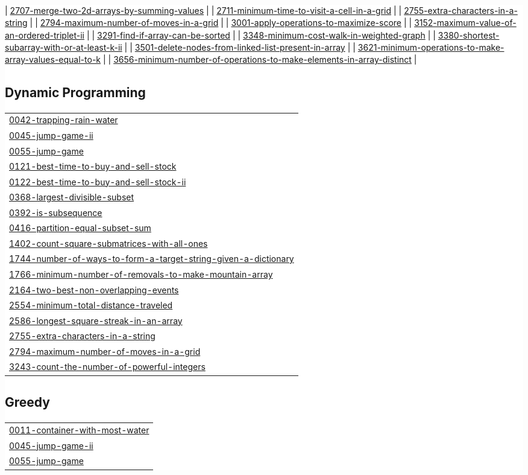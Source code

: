 | [2707-merge-two-2d-arrays-by-summing-values](https://github.com/Dineshsk12/Leetcode/tree/master/2707-merge-two-2d-arrays-by-summing-values) |
| [2711-minimum-time-to-visit-a-cell-in-a-grid](https://github.com/Dineshsk12/Leetcode/tree/master/2711-minimum-time-to-visit-a-cell-in-a-grid) |
| [2755-extra-characters-in-a-string](https://github.com/Dineshsk12/Leetcode/tree/master/2755-extra-characters-in-a-string) |
| [2794-maximum-number-of-moves-in-a-grid](https://github.com/Dineshsk12/Leetcode/tree/master/2794-maximum-number-of-moves-in-a-grid) |
| [3001-apply-operations-to-maximize-score](https://github.com/Dineshsk12/Leetcode/tree/master/3001-apply-operations-to-maximize-score) |
| [3152-maximum-value-of-an-ordered-triplet-ii](https://github.com/Dineshsk12/Leetcode/tree/master/3152-maximum-value-of-an-ordered-triplet-ii) |
| [3291-find-if-array-can-be-sorted](https://github.com/Dineshsk12/Leetcode/tree/master/3291-find-if-array-can-be-sorted) |
| [3348-minimum-cost-walk-in-weighted-graph](https://github.com/Dineshsk12/Leetcode/tree/master/3348-minimum-cost-walk-in-weighted-graph) |
| [3380-shortest-subarray-with-or-at-least-k-ii](https://github.com/Dineshsk12/Leetcode/tree/master/3380-shortest-subarray-with-or-at-least-k-ii) |
| [3501-delete-nodes-from-linked-list-present-in-array](https://github.com/Dineshsk12/Leetcode/tree/master/3501-delete-nodes-from-linked-list-present-in-array) |
| [3621-minimum-operations-to-make-array-values-equal-to-k](https://github.com/Dineshsk12/Leetcode/tree/master/3621-minimum-operations-to-make-array-values-equal-to-k) |
| [3656-minimum-number-of-operations-to-make-elements-in-array-distinct](https://github.com/Dineshsk12/Leetcode/tree/master/3656-minimum-number-of-operations-to-make-elements-in-array-distinct) |
## Dynamic Programming
|  |
| ------- |
| [0042-trapping-rain-water](https://github.com/Dineshsk12/Leetcode/tree/master/0042-trapping-rain-water) |
| [0045-jump-game-ii](https://github.com/Dineshsk12/Leetcode/tree/master/0045-jump-game-ii) |
| [0055-jump-game](https://github.com/Dineshsk12/Leetcode/tree/master/0055-jump-game) |
| [0121-best-time-to-buy-and-sell-stock](https://github.com/Dineshsk12/Leetcode/tree/master/0121-best-time-to-buy-and-sell-stock) |
| [0122-best-time-to-buy-and-sell-stock-ii](https://github.com/Dineshsk12/Leetcode/tree/master/0122-best-time-to-buy-and-sell-stock-ii) |
| [0368-largest-divisible-subset](https://github.com/Dineshsk12/Leetcode/tree/master/0368-largest-divisible-subset) |
| [0392-is-subsequence](https://github.com/Dineshsk12/Leetcode/tree/master/0392-is-subsequence) |
| [0416-partition-equal-subset-sum](https://github.com/Dineshsk12/Leetcode/tree/master/0416-partition-equal-subset-sum) |
| [1402-count-square-submatrices-with-all-ones](https://github.com/Dineshsk12/Leetcode/tree/master/1402-count-square-submatrices-with-all-ones) |
| [1744-number-of-ways-to-form-a-target-string-given-a-dictionary](https://github.com/Dineshsk12/Leetcode/tree/master/1744-number-of-ways-to-form-a-target-string-given-a-dictionary) |
| [1766-minimum-number-of-removals-to-make-mountain-array](https://github.com/Dineshsk12/Leetcode/tree/master/1766-minimum-number-of-removals-to-make-mountain-array) |
| [2164-two-best-non-overlapping-events](https://github.com/Dineshsk12/Leetcode/tree/master/2164-two-best-non-overlapping-events) |
| [2554-minimum-total-distance-traveled](https://github.com/Dineshsk12/Leetcode/tree/master/2554-minimum-total-distance-traveled) |
| [2586-longest-square-streak-in-an-array](https://github.com/Dineshsk12/Leetcode/tree/master/2586-longest-square-streak-in-an-array) |
| [2755-extra-characters-in-a-string](https://github.com/Dineshsk12/Leetcode/tree/master/2755-extra-characters-in-a-string) |
| [2794-maximum-number-of-moves-in-a-grid](https://github.com/Dineshsk12/Leetcode/tree/master/2794-maximum-number-of-moves-in-a-grid) |
| [3243-count-the-number-of-powerful-integers](https://github.com/Dineshsk12/Leetcode/tree/master/3243-count-the-number-of-powerful-integers) |
## Greedy
|  |
| ------- |
| [0011-container-with-most-water](https://github.com/Dineshsk12/Leetcode/tree/master/0011-container-with-most-water) |
| [0045-jump-game-ii](https://github.com/Dineshsk12/Leetcode/tree/master/0045-jump-game-ii) |
| [0055-jump-game](https://github.com/Dineshsk12/Leetcode/tree/master/0055-jump-game) |